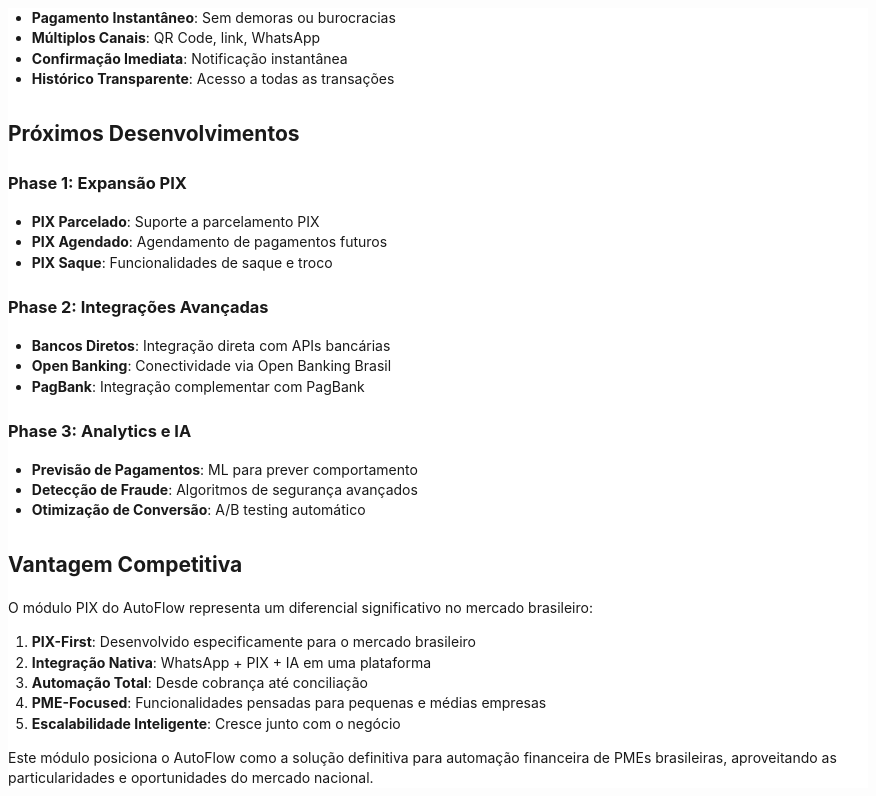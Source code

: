 - **Pagamento Instantâneo**: Sem demoras ou burocracias
- **Múltiplos Canais**: QR Code, link, WhatsApp
- **Confirmação Imediata**: Notificação instantânea
- **Histórico Transparente**: Acesso a todas as transações

## Próximos Desenvolvimentos

### Phase 1: Expansão PIX

- **PIX Parcelado**: Suporte a parcelamento PIX
- **PIX Agendado**: Agendamento de pagamentos futuros
- **PIX Saque**: Funcionalidades de saque e troco

### Phase 2: Integrações Avançadas

- **Bancos Diretos**: Integração direta com APIs bancárias
- **Open Banking**: Conectividade via Open Banking Brasil
- **PagBank**: Integração complementar com PagBank

### Phase 3: Analytics e IA

- **Previsão de Pagamentos**: ML para prever comportamento
- **Detecção de Fraude**: Algoritmos de segurança avançados
- **Otimização de Conversão**: A/B testing automático

## Vantagem Competitiva

O módulo PIX do AutoFlow representa um diferencial significativo no mercado brasileiro:

1. **PIX-First**: Desenvolvido especificamente para o mercado brasileiro
2. **Integração Nativa**: WhatsApp + PIX + IA em uma plataforma
3. **Automação Total**: Desde cobrança até conciliação
4. **PME-Focused**: Funcionalidades pensadas para pequenas e médias empresas
5. **Escalabilidade Inteligente**: Cresce junto com o negócio

Este módulo posiciona o AutoFlow como a solução definitiva para automação financeira de PMEs brasileiras, aproveitando as particularidades e oportunidades do mercado nacional.
